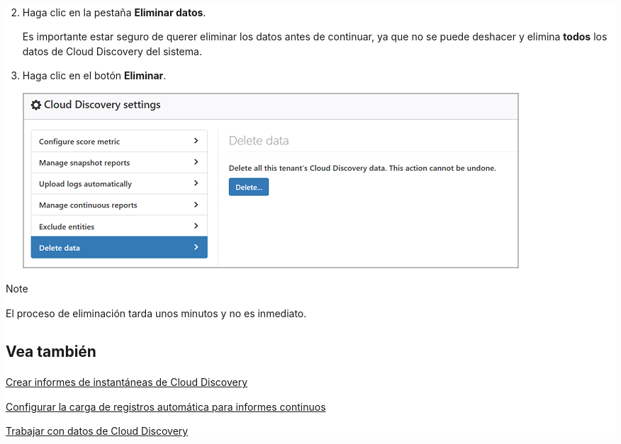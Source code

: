 2.  Haga clic en la pestaña **Eliminar datos**.  
  
     Es importante estar seguro de querer eliminar los datos antes de continuar, ya que no se puede deshacer y elimina **todos** los datos de Cloud Discovery del sistema.  
  
3.  Haga clic en el botón **Eliminar**.  
  
     ![eliminar datos](./media/delete-data.png "eliminar datos")  
  
   > [!NOTE]  
   >  El proceso de eliminación tarda unos minutos y no es inmediato.  




## <a name="see-also"></a>Vea también
 
[Crear informes de instantáneas de Cloud Discovery](create-snapshot-cloud-discovery-reports.md)

[Configurar la carga de registros automática para informes continuos](configure-automatic-log-upload-for-continuous-reports.md)

[Trabajar con datos de Cloud Discovery](working-with-cloud-discovery-data.md)

